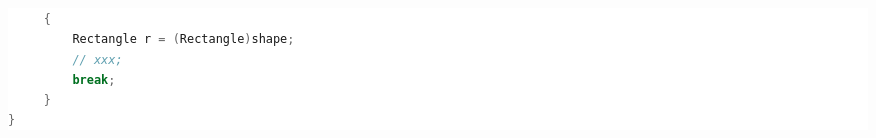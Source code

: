 ```csharp
     {
         Rectangle r = (Rectangle)shape;
         // xxx;
         break;
     }
}
```
